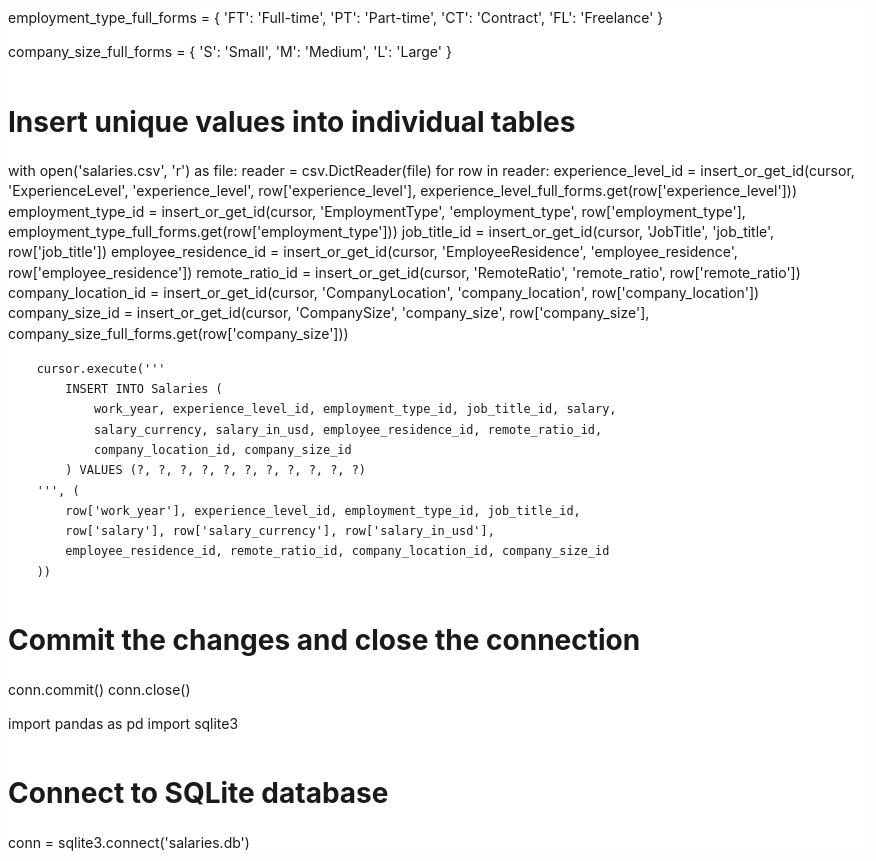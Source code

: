 employment_type_full_forms = {
    'FT': 'Full-time',
    'PT': 'Part-time',
    'CT': 'Contract',
    'FL': 'Freelance'
}

company_size_full_forms = {
    'S': 'Small',
    'M': 'Medium',
    'L': 'Large'
}

# Insert unique values into individual tables
with open('salaries.csv', 'r') as file:
    reader = csv.DictReader(file)
    for row in reader:
        experience_level_id = insert_or_get_id(cursor, 'ExperienceLevel', 'experience_level', row['experience_level'], experience_level_full_forms.get(row['experience_level']))
        employment_type_id = insert_or_get_id(cursor, 'EmploymentType', 'employment_type', row['employment_type'], employment_type_full_forms.get(row['employment_type']))
        job_title_id = insert_or_get_id(cursor, 'JobTitle', 'job_title', row['job_title'])
        employee_residence_id = insert_or_get_id(cursor, 'EmployeeResidence', 'employee_residence', row['employee_residence'])
        remote_ratio_id = insert_or_get_id(cursor, 'RemoteRatio', 'remote_ratio', row['remote_ratio'])
        company_location_id = insert_or_get_id(cursor, 'CompanyLocation', 'company_location', row['company_location'])
        company_size_id = insert_or_get_id(cursor, 'CompanySize', 'company_size', row['company_size'], company_size_full_forms.get(row['company_size']))

        cursor.execute('''
            INSERT INTO Salaries (
                work_year, experience_level_id, employment_type_id, job_title_id, salary,
                salary_currency, salary_in_usd, employee_residence_id, remote_ratio_id,
                company_location_id, company_size_id
            ) VALUES (?, ?, ?, ?, ?, ?, ?, ?, ?, ?, ?)
        ''', (
            row['work_year'], experience_level_id, employment_type_id, job_title_id,
            row['salary'], row['salary_currency'], row['salary_in_usd'],
            employee_residence_id, remote_ratio_id, company_location_id, company_size_id
        ))

# Commit the changes and close the connection
conn.commit()
conn.close()

import pandas as pd
import sqlite3

# Connect to SQLite database
conn = sqlite3.connect('salaries.db')
